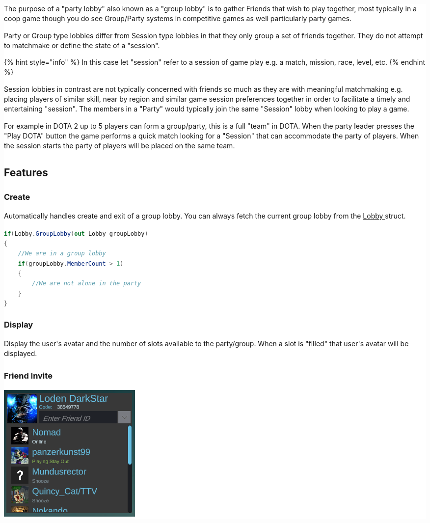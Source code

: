 The purpose of a "party lobby" also known as a "group lobby" is to gather Friends that wish to play together, most typically in a coop game though you do see Group/Party systems in competitive games as well particularly party games.

Party or Group type lobbies differ from Session type lobbies in that they only group a set of friends together. They do not attempt to matchmake or define the state of a "session".

{% hint style="info" %}
In this case let "session" refer to a session of game play e.g. a match, mission, race, level, etc.
{% endhint %}

Session lobbies in contrast are not typically concerned with friends so much as they are with meaningful matchmaking e.g. placing players of similar skill, near by region and similar game session preferences together in order to facilitate a timely and entertaining "session". The members in a "Party" would typically join the same "Session" lobby when looking to play a game.&#x20;

For example in DOTA 2 up to 5 players can form a group/party, this is a full "team" in DOTA. When the party leader presses the "Play DOTA" button the game performs a quick match looking for a "Session" that can accommodate the party of players. When the session starts the party of players will be placed on the same team.

## Features

### Create

Automatically handles create and exit of a group lobby. You can always fetch the current group lobby from the [Lobby ](../../data-layer/lobby-data.md)struct.

```csharp
if(Lobby.GroupLobby(out Lobby groupLobby)
{
    //We are in a group lobby
    if(groupLobby.MemberCount > 1)
    {
        //We are not alone in the party
    }
}
```

### Display

Display the user's avatar and the number of slots available to the party/group. When a slot is "filled" that user's avatar will be displayed.

### Friend Invite

![](<../../../../.gitbook/assets/image (194).png>)

